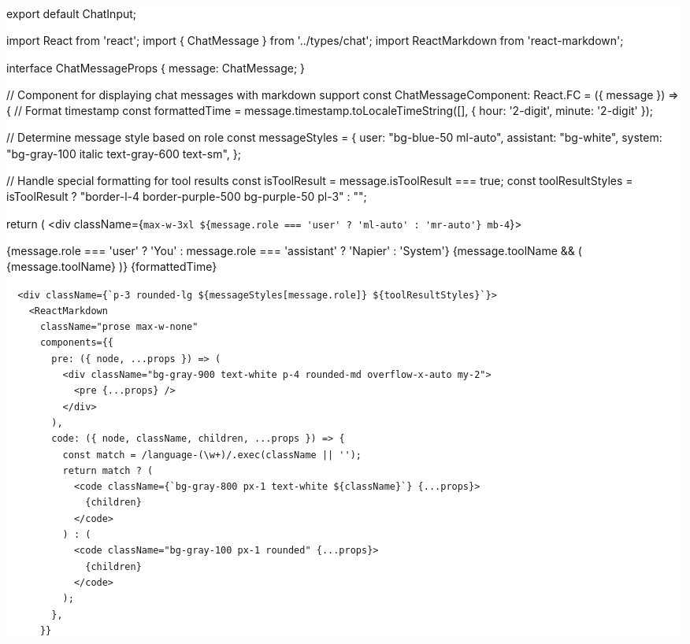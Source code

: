 export default ChatInput;

import React from 'react';
import { ChatMessage } from '../types/chat';
import ReactMarkdown from 'react-markdown';

interface ChatMessageProps {
  message: ChatMessage;
}

// Component for displaying chat messages with markdown support
const ChatMessageComponent: React.FC<ChatMessageProps> = ({ message }) => {
  // Format timestamp
  const formattedTime = message.timestamp.toLocaleTimeString([], { 
    hour: '2-digit', 
    minute: '2-digit' 
  });

  // Determine message style based on role
  const messageStyles = {
    user: "bg-blue-50 ml-auto",
    assistant: "bg-white",
    system: "bg-gray-100 italic text-gray-600 text-sm",
  };

  // Handle special formatting for tool results
  const isToolResult = message.isToolResult === true;
  const toolResultStyles = isToolResult 
    ? "border-l-4 border-purple-500 bg-purple-50 pl-3" 
    : "";
  
  return (
    <div className={`max-w-3xl ${message.role === 'user' ? 'ml-auto' : 'mr-auto'} mb-4`}>
      <div className="flex items-center mb-1">
        <span className="font-bold mr-2">
          {message.role === 'user' ? 'You' : message.role === 'assistant' ? 'Napier' : 'System'}
        </span>
        {message.toolName && (
          <span className="bg-purple-100 text-purple-800 text-xs px-2 py-1 rounded-md mr-2">
            {message.toolName}
          </span>
        )}
        <span className="text-xs text-gray-500">{formattedTime}</span>
      </div>
      
      <div className={`p-3 rounded-lg ${messageStyles[message.role]} ${toolResultStyles}`}>
        <ReactMarkdown
          className="prose max-w-none"
          components={{
            pre: ({ node, ...props }) => (
              <div className="bg-gray-900 text-white p-4 rounded-md overflow-x-auto my-2">
                <pre {...props} />
              </div>
            ),
            code: ({ node, className, children, ...props }) => {
              const match = /language-(\w+)/.exec(className || '');
              return match ? (
                <code className={`bg-gray-800 px-1 text-white ${className}`} {...props}>
                  {children}
                </code>
              ) : (
                <code className="bg-gray-100 px-1 rounded" {...props}>
                  {children}
                </code>
              );
            },
          }}